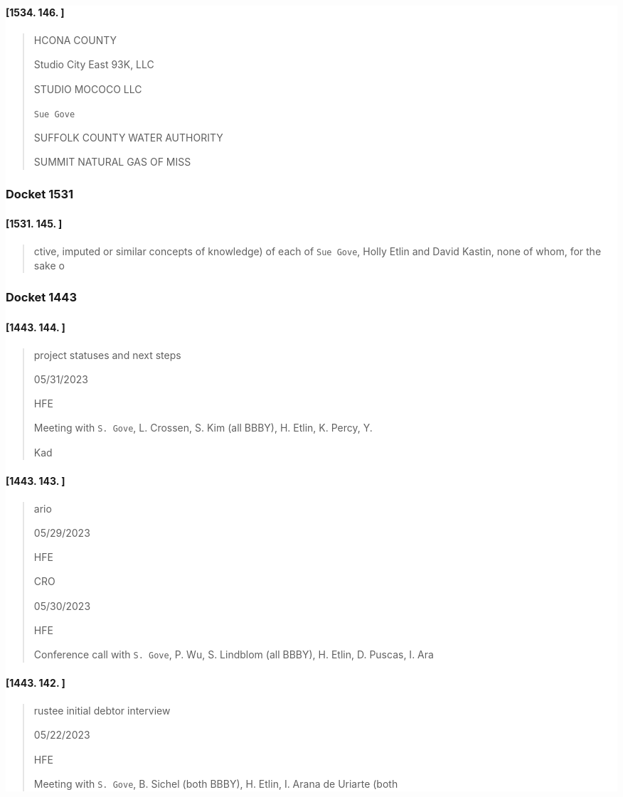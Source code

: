 #### [1534. 146. ]
> HCONA COUNTY 
> 
> Studio City East 93K, LLC 
> 
> STUDIO MOCOCO LLC 
> 
> `Sue Gove` 
> 
> SUFFOLK COUNTY WATER AUTHORITY 
> 
> SUMMIT NATURAL GAS OF MISS

### Docket 1531

#### [1531. 145. ]
> ctive, imputed or similar concepts of knowledge\) of each of `Sue Gove`, Holly Etlin and David Kastin, none of whom, for the sake o

### Docket 1443

#### [1443. 144. ]
> project statuses and next steps
> 
> 05/31/2023
> 
> HFE
> 
> Meeting with `S. Gove`, L. Crossen, S. Kim \(all BBBY\), H. Etlin, K. Percy, Y. 
> 
> Kad

#### [1443. 143. ]
> ario
> 
> 05/29/2023
> 
> HFE
> 
> CRO
> 
> 05/30/2023
> 
> HFE
> 
> Conference call with `S. Gove`, P. Wu, S. Lindblom \(all BBBY\), H. Etlin, D. Puscas, I. Ara

#### [1443. 142. ]
> rustee initial debtor interview
> 
> 05/22/2023
> 
> HFE
> 
> Meeting with `S. Gove`, B. Sichel \(both BBBY\), H. Etlin, I. Arana de Uriarte \(both
